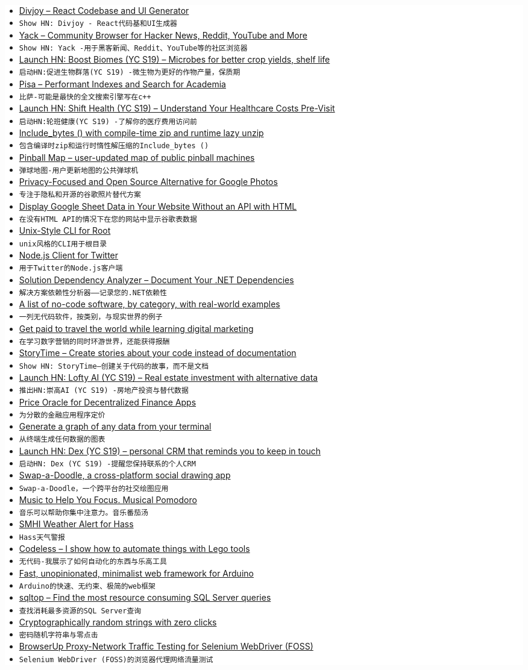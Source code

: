 - [ Divjoy – React Codebase and UI Generator](https://divjoy.com)
- `Show HN: Divjoy - React代码基和UI生成器`
- [ Yack – Community Browser for Hacker News, Reddit, YouTube and More](https://yack.io)
- `Show HN: Yack -用于黑客新闻、Reddit、YouTube等的社区浏览器`
- [Launch HN: Boost Biomes (YC S19) – Microbes for better crop yields, shelf life](https://news.ycombinator.com/item?id=20687797)
- `启动HN:促进生物群落(YC S19) -微生物为更好的作物产量，保质期`
- [ Pisa – Performant Indexes and Search for Academia](https://github.com/pisa-engine/pisa)
- `比萨-可能是最快的全文搜索引擎写在c++`
- [Launch HN: Shift Health (YC S19) – Understand Your Healthcare Costs Pre-Visit](https://news.ycombinator.com/item?id=20690144)
- `启动HN:轮班健康(YC S19) -了解你的医疗费用访问前`
- [ Include_bytes () with compile-time zip and runtime lazy unzip](https://github.com/SOF3/include-flate)
- `包含编译时zip和运行时惰性解压缩的Include_bytes ()`
- [ Pinball Map – user-updated map of public pinball machines](https://pinballmap.com/)
- `弹球地图-用户更新地图的公共弹球机`
- [ Privacy-Focused and Open Source Alternative for Google Photos](https://photos.arcaneoffice.com)
- `专注于隐私和开源的谷歌照片替代方案`
- [ Display Google Sheet Data in Your Website Without an API with HTML](https://blog.updatefy.co/create-custom-widget-with-html/)
- `在没有HTML API的情况下在您的网站中显示谷歌表数据`
- [ Unix-Style CLI for Root](https://gitlab.com/smolamic/root-toolkit/blob/master/README.md)
- `unix风格的CLI用于根目录`
- [ Node.js Client for Twitter](https://news.ycombinator.com/item?id=20693178)
- `用于Twitter的Node.js客户端`
- [ Solution Dependency Analyzer – Document Your .NET Dependencies](https://github.com/diagnostica-stago/SolutionDependencyAnalyzer)
- `解决方案依赖性分析器——记录您的.NET依赖性`
- [ A list of no-code software, by category, with real-world examples](https://x.workandwhistle.co/no-code-list)
- `一列无代码软件，按类别，与现实世界的例子`
- [ Get paid to travel the world while learning digital marketing](https://roamx.co)
- `在学习数字营销的同时环游世界，还能获得报酬`
- [ StoryTime – Create stories about your code instead of documentation](https://storytime.dev)
- `Show HN: StoryTime—创建关于代码的故事，而不是文档`
- [Launch HN: Lofty AI (YC S19) – Real estate investment with alternative data](https://news.ycombinator.com/item?id=20697449)
- `推出HN:崇高AI (YC S19) -房地产投资与替代数据`
- [ Price Oracle for Decentralized Finance Apps](https://news.ycombinator.com/item?id=20699576)
- `为分散的金融应用程序定价`
- [ Generate a graph of any data from your terminal](http://tailgraph.live/intro)
- `从终端生成任何数据的图表`
- [Launch HN: Dex (YC S19) – personal CRM that reminds you to keep in touch](https://news.ycombinator.com/item?id=20699923)
- `启动HN: Dex (YC S19) -提醒您保持联系的个人CRM`
- [ Swap-a-Doodle, a cross-platform social drawing app](https://www.swapadoodle.com)
- `Swap-a-Doodle，一个跨平台的社交绘图应用`
- [ Music to Help You Focus. Musical Pomodoro](https://focus.pzizz.com/)
- `音乐可以帮助你集中注意力。音乐番茄汤`
- [ SMHI Weather Alert for Hass](https://github.com/Lallassu/smhialert)
- `Hass天气警报`
- [ Codeless – I show how to automate things with Lego tools](https://codeless.how)
- `无代码-我展示了如何自动化的东西与乐高工具`
- [ Fast, unopinionated, minimalist web framework for Arduino](https://awot.net)
- `Arduino的快速、无约束、极简的web框架`
- [ sqltop – Find the most resource consuming SQL Server queries](https://github.com/soheilpro/sqltop)
- `查找消耗最多资源的SQL Server查询`
- [ Cryptographically random strings with zero clicks](https://random.connorlanigan.com)
- `密码随机字符串与零点击`
- [ BrowserUp Proxy-Network Traffic Testing for Selenium WebDriver (FOSS)](https://news.ycombinator.com/item?id=20705228)
- `Selenium WebDriver (FOSS)的浏览器代理网络流量测试`